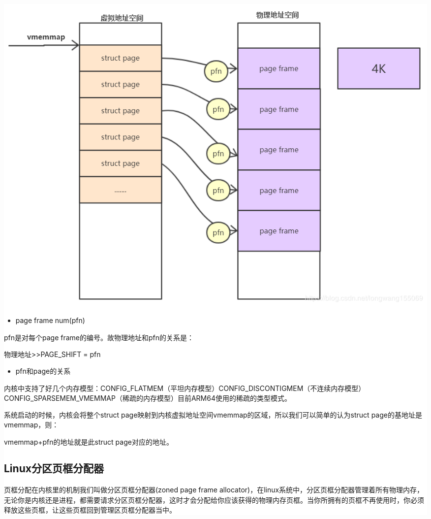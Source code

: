 ![](image/MBXY-CR-c7a97f869b43e563fc2e21697d18868e.png)

-   page frame num(pfn)
    

pfn是对每个page frame的编号。故物理地址和pfn的关系是：

物理地址>>PAGE\_SHIFT = pfn

-   pfn和page的关系
    

内核中支持了好几个内存模型：CONFIG\_FLATMEM（平坦内存模型）CONFIG\_DISCONTIGMEM（不连续内存模型）CONFIG\_SPARSEMEM\_VMEMMAP（稀疏的内存模型）目前ARM64使用的稀疏的类型模式。

系统启动的时候，内核会将整个struct page映射到内核虚拟地址空间vmemmap的区域，所以我们可以简单的认为struct page的基地址是vmemmap，则：

vmemmap+pfn的地址就是此struct page对应的地址。

## Linux分区页框分配器

页框分配在内核里的机制我们叫做分区页框分配器(zoned page frame allocator)，在linux系统中，分区页框分配器管理着所有物理内存，无论你是内核还是进程，都需要请求分区页框分配器，这时才会分配给你应该获得的物理内存页框。当你所拥有的页框不再使用时，你必须释放这些页框，让这些页框回到管理区页框分配器当中。
